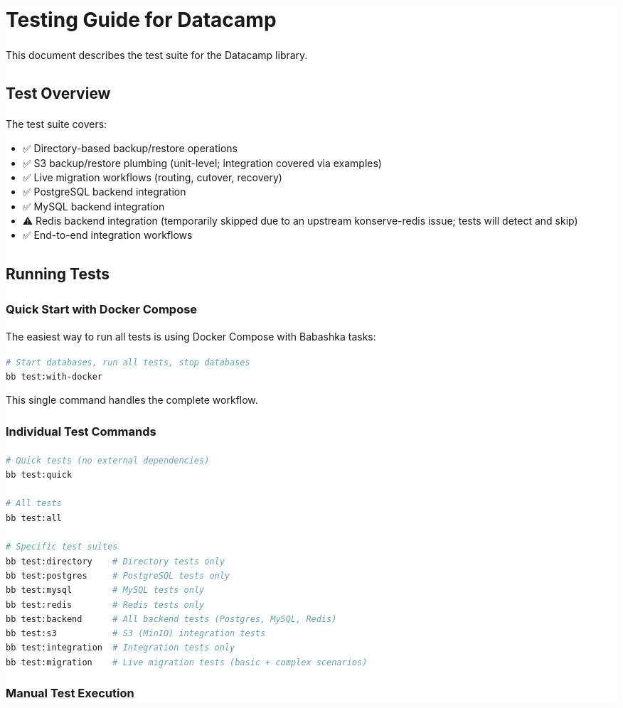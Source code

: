 # Testing Guide for Datacamp

This document describes the test suite for the Datacamp library.

## Test Overview

The test suite covers:
- ✅ Directory-based backup/restore operations
- ✅ S3 backup/restore plumbing (unit-level; integration covered via examples)
- ✅ Live migration workflows (routing, cutover, recovery)
- ✅ PostgreSQL backend integration
- ✅ MySQL backend integration
- ⚠️ Redis backend integration (temporarily skipped due to an upstream konserve-redis issue; tests will detect and skip)
- ✅ End-to-end integration workflows

## Running Tests

### Quick Start with Docker Compose

The easiest way to run all tests is using Docker Compose with Babashka tasks:

```bash
# Start databases, run all tests, stop databases
bb test:with-docker
```

This single command handles the complete workflow.

### Individual Test Commands

```bash
# Quick tests (no external dependencies)
bb test:quick

# All tests
bb test:all

# Specific test suites
bb test:directory    # Directory tests only
bb test:postgres     # PostgreSQL tests only
bb test:mysql        # MySQL tests only
bb test:redis        # Redis tests only
bb test:backend      # All backend tests (Postgres, MySQL, Redis)
bb test:s3           # S3 (MinIO) integration tests
bb test:integration  # Integration tests only
bb test:migration    # Live migration tests (basic + complex scenarios)
```

### Manual Test Execution
